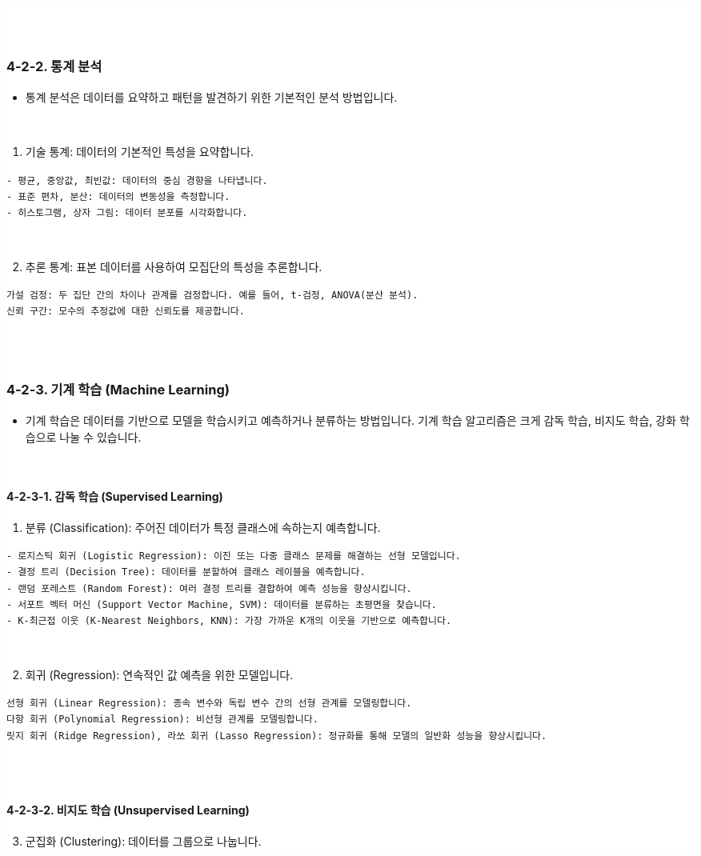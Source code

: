 <br><br>

### 4-2-2. 통계 분석

- 통계 분석은 데이터를 요약하고 패턴을 발견하기 위한 기본적인 분석 방법입니다.

<br>

1. 기술 통계: 데이터의 기본적인 특성을 요약합니다.

```
- 평균, 중앙값, 최빈값: 데이터의 중심 경향을 나타냅니다.
- 표준 편차, 분산: 데이터의 변동성을 측정합니다.
- 히스토그램, 상자 그림: 데이터 분포를 시각화합니다.
```

<br>

2. 추론 통계: 표본 데이터를 사용하여 모집단의 특성을 추론합니다.

```
가설 검정: 두 집단 간의 차이나 관계를 검정합니다. 예를 들어, t-검정, ANOVA(분산 분석).
신뢰 구간: 모수의 추정값에 대한 신뢰도를 제공합니다.
```

<br><br>

### 4-2-3. 기계 학습 (Machine Learning)

- 기계 학습은 데이터를 기반으로 모델을 학습시키고 예측하거나 분류하는 방법입니다. 기계 학습 알고리즘은 크게 감독 학습, 비지도 학습, 강화 학습으로 나눌 수 있습니다.

<br>

#### 4-2-3-1. 감독 학습 (Supervised Learning)

1. 분류 (Classification): 주어진 데이터가 특정 클래스에 속하는지 예측합니다.

```
- 로지스틱 회귀 (Logistic Regression): 이진 또는 다중 클래스 문제를 해결하는 선형 모델입니다.
- 결정 트리 (Decision Tree): 데이터를 분할하여 클래스 레이블을 예측합니다.
- 랜덤 포레스트 (Random Forest): 여러 결정 트리를 결합하여 예측 성능을 향상시킵니다.
- 서포트 벡터 머신 (Support Vector Machine, SVM): 데이터를 분류하는 초평면을 찾습니다.
- K-최근접 이웃 (K-Nearest Neighbors, KNN): 가장 가까운 K개의 이웃을 기반으로 예측합니다.
```

<br>

2. 회귀 (Regression): 연속적인 값 예측을 위한 모델입니다.

```
선형 회귀 (Linear Regression): 종속 변수와 독립 변수 간의 선형 관계를 모델링합니다.
다항 회귀 (Polynomial Regression): 비선형 관계를 모델링합니다.
릿지 회귀 (Ridge Regression), 라쏘 회귀 (Lasso Regression): 정규화를 통해 모델의 일반화 성능을 향상시킵니다.
```

<br><br>

#### 4-2-3-2. 비지도 학습 (Unsupervised Learning)

3. 군집화 (Clustering): 데이터를 그룹으로 나눕니다.
